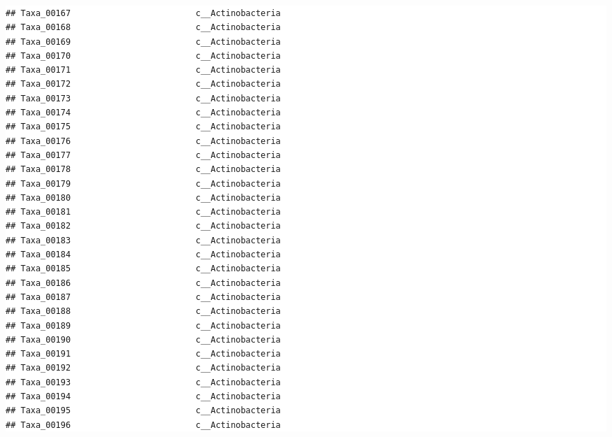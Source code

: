     ## Taxa_00167                         c__Actinobacteria
    ## Taxa_00168                         c__Actinobacteria
    ## Taxa_00169                         c__Actinobacteria
    ## Taxa_00170                         c__Actinobacteria
    ## Taxa_00171                         c__Actinobacteria
    ## Taxa_00172                         c__Actinobacteria
    ## Taxa_00173                         c__Actinobacteria
    ## Taxa_00174                         c__Actinobacteria
    ## Taxa_00175                         c__Actinobacteria
    ## Taxa_00176                         c__Actinobacteria
    ## Taxa_00177                         c__Actinobacteria
    ## Taxa_00178                         c__Actinobacteria
    ## Taxa_00179                         c__Actinobacteria
    ## Taxa_00180                         c__Actinobacteria
    ## Taxa_00181                         c__Actinobacteria
    ## Taxa_00182                         c__Actinobacteria
    ## Taxa_00183                         c__Actinobacteria
    ## Taxa_00184                         c__Actinobacteria
    ## Taxa_00185                         c__Actinobacteria
    ## Taxa_00186                         c__Actinobacteria
    ## Taxa_00187                         c__Actinobacteria
    ## Taxa_00188                         c__Actinobacteria
    ## Taxa_00189                         c__Actinobacteria
    ## Taxa_00190                         c__Actinobacteria
    ## Taxa_00191                         c__Actinobacteria
    ## Taxa_00192                         c__Actinobacteria
    ## Taxa_00193                         c__Actinobacteria
    ## Taxa_00194                         c__Actinobacteria
    ## Taxa_00195                         c__Actinobacteria
    ## Taxa_00196                         c__Actinobacteria